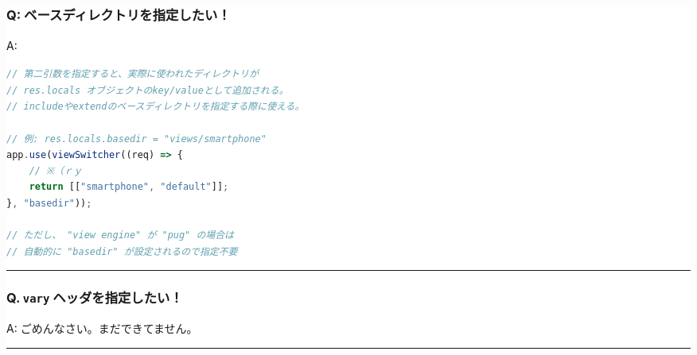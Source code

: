 
### Q: ベースディレクトリを指定したい！
A:
```javascript
// 第二引数を指定すると、実際に使われたディレクトリが
// res.locals オブジェクトのkey/valueとして追加される。
// includeやextendのベースディレクトリを指定する際に使える。

// 例: res.locals.basedir = "views/smartphone"
app.use(viewSwitcher((req) => {
    // ※（ｒｙ
    return [["smartphone", "default"]];
}, "basedir"));

// ただし、 "view engine" が "pug" の場合は
// 自動的に "basedir" が設定されるので指定不要
```

---

### Q. `vary` ヘッダを指定したい！
A:
ごめんなさい。まだできてません。

------

